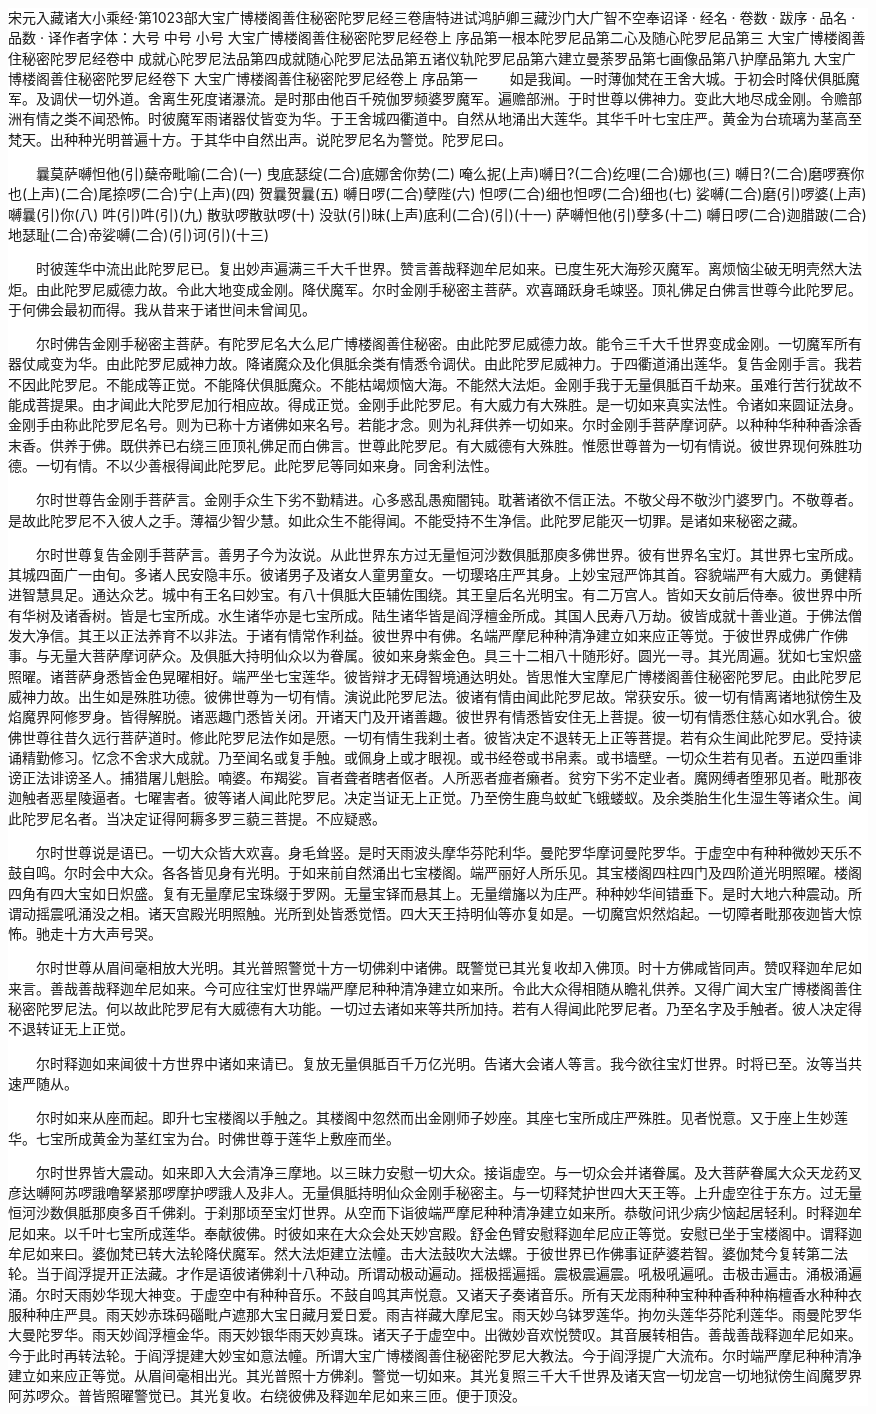 宋元入藏诸大小乘经·第1023部大宝广博楼阁善住秘密陀罗尼经三卷唐特进试鸿胪卿三藏沙门大广智不空奉诏译
· 经名 · 卷数 · 跋序
· 品名 · 品数 · 译作者字体：大号 中号 小号
大宝广博楼阁善住秘密陀罗尼经卷上
序品第一根本陀罗尼品第二心及随心陀罗尼品第三
大宝广博楼阁善住秘密陀罗尼经卷中
成就心陀罗尼法品第四成就随心陀罗尼法品第五诸仪轨陀罗尼品第六建立曼荼罗品第七画像品第八护摩品第九
大宝广博楼阁善住秘密陀罗尼经卷下
大宝广博楼阁善住秘密陀罗尼经卷上
序品第一
　　如是我闻。一时薄伽梵在王舍大城。于初会时降伏俱胝魔军。及调伏一切外道。舍离生死度诸瀑流。是时那由他百千殑伽罗频婆罗魔军。遍赡部洲。于时世尊以佛神力。变此大地尽成金刚。令赡部洲有情之类不闻恐怖。时彼魔军雨诸器仗皆变为华。于王舍城四衢道中。自然从地涌出大莲华。其华千叶七宝庄严。黄金为台琉璃为茎高至梵天。出种种光明普遍十方。于其华中自然出声。说陀罗尼名为警觉。陀罗尼曰。

　　曩莫萨嚩怛他(引)蘖帝毗喻(二合)(一) 曳底瑟绽(二合)底娜舍你势(二) 唵么抳(上声)嚩日?(二合)纥哩(二合)娜也(三) 嚩日?(二合)磨啰赛你也(上声)(二合)尾捺啰(二合)宁(上声)(四) 贺曩贺曩(五) 嚩日啰(二合)孽陛(六) 怛啰(二合)细也怛啰(二合)细也(七) 娑嚩(二合)磨(引)啰婆(上声)嚩曩(引)你(八) 吽(引)吽(引)(九) 散驮啰散驮啰(十) 没驮(引)昧(上声)底利(二合)(引)(十一) 萨嚩怛他(引)孽多(十二) 嚩日啰(二合)迦腊跛(二合)地瑟耻(二合)帝娑嚩(二合)(引)诃(引)(十三)

　　时彼莲华中流出此陀罗尼已。复出妙声遍满三千大千世界。赞言善哉释迦牟尼如来。已度生死大海殄灭魔军。离烦恼尘破无明壳然大法炬。由此陀罗尼威德力故。令此大地变成金刚。降伏魔军。尔时金刚手秘密主菩萨。欢喜踊跃身毛竦竖。顶礼佛足白佛言世尊今此陀罗尼。于何佛会最初而得。我从昔来于诸世间未曾闻见。

　　尔时佛告金刚手秘密主菩萨。有陀罗尼名大么尼广博楼阁善住秘密。由此陀罗尼威德力故。能令三千大千世界变成金刚。一切魔军所有器仗咸变为华。由此陀罗尼威神力故。降诸魔众及化俱胝余类有情悉令调伏。由此陀罗尼威神力。于四衢道涌出莲华。复告金刚手言。我若不因此陀罗尼。不能成等正觉。不能降伏俱胝魔众。不能枯竭烦恼大海。不能然大法炬。金刚手我于无量俱胝百千劫来。虽难行苦行犹故不能成菩提果。由才闻此大陀罗尼加行相应故。得成正觉。金刚手此陀罗尼。有大威力有大殊胜。是一切如来真实法性。令诸如来圆证法身。金刚手由称此陀罗尼名号。则为已称十方诸佛如来名号。若能才念。则为礼拜供养一切如来。尔时金刚手菩萨摩诃萨。以种种华种种香涂香末香。供养于佛。既供养已右绕三匝顶礼佛足而白佛言。世尊此陀罗尼。有大威德有大殊胜。惟愿世尊普为一切有情说。彼世界现何殊胜功德。一切有情。不以少善根得闻此陀罗尼。此陀罗尼等同如来身。同舍利法性。

　　尔时世尊告金刚手菩萨言。金刚手众生下劣不勤精进。心多惑乱愚痴闇钝。耽著诸欲不信正法。不敬父母不敬沙门婆罗门。不敬尊者。是故此陀罗尼不入彼人之手。薄福少智少慧。如此众生不能得闻。不能受持不生净信。此陀罗尼能灭一切罪。是诸如来秘密之藏。

　　尔时世尊复告金刚手菩萨言。善男子今为汝说。从此世界东方过无量恒河沙数俱胝那庾多佛世界。彼有世界名宝灯。其世界七宝所成。其城四面广一由旬。多诸人民安隐丰乐。彼诸男子及诸女人童男童女。一切璎珞庄严其身。上妙宝冠严饰其首。容貌端严有大威力。勇健精进智慧具足。通达众艺。城中有王名曰妙宝。有八十俱胝大臣辅佐围绕。其王皇后名光明宝。有二万宫人。皆如天女前后侍奉。彼世界中所有华树及诸香树。皆是七宝所成。水生诸华亦是七宝所成。陆生诸华皆是阎浮檀金所成。其国人民寿八万劫。彼皆成就十善业道。于佛法僧发大净信。其王以正法养育不以非法。于诸有情常作利益。彼世界中有佛。名端严摩尼种种清净建立如来应正等觉。于彼世界成佛广作佛事。与无量大菩萨摩诃萨众。及俱胝大持明仙众以为眷属。彼如来身紫金色。具三十二相八十随形好。圆光一寻。其光周遍。犹如七宝炽盛照曜。诸菩萨身悉皆金色晃曜相好。端严坐七宝莲华。彼皆辩才无碍智境通达明处。皆思惟大宝摩尼广博楼阁善住秘密陀罗尼。由此陀罗尼威神力故。出生如是殊胜功德。彼佛世尊为一切有情。演说此陀罗尼法。彼诸有情由闻此陀罗尼故。常获安乐。彼一切有情离诸地狱傍生及焰魔界阿修罗身。皆得解脱。诸恶趣门悉皆关闭。开诸天门及开诸善趣。彼世界有情悉皆安住无上菩提。彼一切有情悉住慈心如水乳合。彼佛世尊往昔久远行菩萨道时。修此陀罗尼法作如是愿。一切有情生我刹土者。彼皆决定不退转无上正等菩提。若有众生闻此陀罗尼。受持读诵精勤修习。忆念不舍求大成就。乃至闻名或复手触。或佩身上或才眼视。或书经卷或书帛素。或书墙壁。一切众生若有见者。五逆四重诽谤正法诽谤圣人。捕猎屠儿魁脍。喃婆。布羯娑。盲者聋者瞎者伛者。人所恶者痖者癞者。贫穷下劣不定业者。魔网缚者堕邪见者。毗那夜迦触者恶星陵逼者。七曜害者。彼等诸人闻此陀罗尼。决定当证无上正觉。乃至傍生鹿鸟蚊虻飞蛾蝼蚁。及余类胎生化生湿生等诸众生。闻此陀罗尼名者。当决定证得阿耨多罗三藐三菩提。不应疑惑。

　　尔时世尊说是语已。一切大众皆大欢喜。身毛耸竖。是时天雨波头摩华芬陀利华。曼陀罗华摩诃曼陀罗华。于虚空中有种种微妙天乐不鼓自鸣。尔时会中大众。各各皆见身有光明。于如来前自然涌出七宝楼阁。端严丽好人所乐见。其宝楼阁四柱四门及四阶道光明照曜。楼阁四角有四大宝如日炽盛。复有无量摩尼宝珠缀于罗网。无量宝铎而悬其上。无量缯旛以为庄严。种种妙华间错垂下。是时大地六种震动。所谓动摇震吼涌没之相。诸天宫殿光明照触。光所到处皆悉觉悟。四大天王持明仙等亦复如是。一切魔宫炽然焰起。一切障者毗那夜迦皆大惊怖。驰走十方大声号哭。

　　尔时世尊从眉间毫相放大光明。其光普照警觉十方一切佛刹中诸佛。既警觉已其光复收却入佛顶。时十方佛咸皆同声。赞叹释迦牟尼如来言。善哉善哉释迦牟尼如来。今可应往宝灯世界端严摩尼种种清净建立如来所。令此大众得相随从瞻礼供养。又得广闻大宝广博楼阁善住秘密陀罗尼法。何以故此陀罗尼有大威德有大功能。一切过去诸如来等共所加持。若有人得闻此陀罗尼者。乃至名字及手触者。彼人决定得不退转证无上正觉。

　　尔时释迦如来闻彼十方世界中诸如来请已。复放无量俱胝百千万亿光明。告诸大会诸人等言。我今欲往宝灯世界。时将已至。汝等当共速严随从。

　　尔时如来从座而起。即升七宝楼阁以手触之。其楼阁中忽然而出金刚师子妙座。其座七宝所成庄严殊胜。见者悦意。又于座上生妙莲华。七宝所成黄金为茎红宝为台。时佛世尊于莲华上敷座而坐。

　　尔时世界皆大震动。如来即入大会清净三摩地。以三昧力安慰一切大众。接诣虚空。与一切众会并诸眷属。及大菩萨眷属大众天龙药叉彦达嚩阿苏啰誐噜拏紧那啰摩护啰誐人及非人。无量俱胝持明仙众金刚手秘密主。与一切释梵护世四大天王等。上升虚空往于东方。过无量恒河沙数俱胝那庾多百千佛刹。于刹那顷至宝灯世界。从空而下诣彼端严摩尼种种清净建立如来所。恭敬问讯少病少恼起居轻利。时释迦牟尼如来。以千叶七宝所成莲华。奉献彼佛。时彼如来在大众会处天妙宫殿。舒金色臂安慰释迦牟尼应正等觉。安慰已坐于宝楼阁中。谓释迦牟尼如来曰。婆伽梵已转大法轮降伏魔军。然大法炬建立法幢。击大法鼓吹大法螺。于彼世界已作佛事证萨婆若智。婆伽梵今复转第二法轮。当于阎浮提开正法藏。才作是语彼诸佛刹十八种动。所谓动极动遍动。摇极摇遍摇。震极震遍震。吼极吼遍吼。击极击遍击。涌极涌遍涌。尔时天雨妙华现大神变。于虚空中有种种音乐。不鼓自鸣其声悦意。又诸天子奏诸音乐。所有天龙雨种种宝种种香种种栴檀香水种种衣服种种庄严具。雨天妙赤珠码碯毗卢遮那大宝日藏月爱日爱。雨吉祥藏大摩尼宝。雨天妙乌钵罗莲华。拘勿头莲华芬陀利莲华。雨曼陀罗华大曼陀罗华。雨天妙阎浮檀金华。雨天妙银华雨天妙真珠。诸天子于虚空中。出微妙音欢悦赞叹。其音展转相告。善哉善哉释迦牟尼如来。今于此时再转法轮。于阎浮提建大妙宝如意法幢。所谓大宝广博楼阁善住秘密陀罗尼大教法。今于阎浮提广大流布。尔时端严摩尼种种清净建立如来应正等觉。从眉间毫相出光。其光普照十方佛刹。警觉一切如来。其光复照三千大千世界及诸天宫一切龙宫一切地狱傍生阎魔罗界阿苏啰众。普皆照曜警觉已。其光复收。右绕彼佛及释迦牟尼如来三匝。便于顶没。
